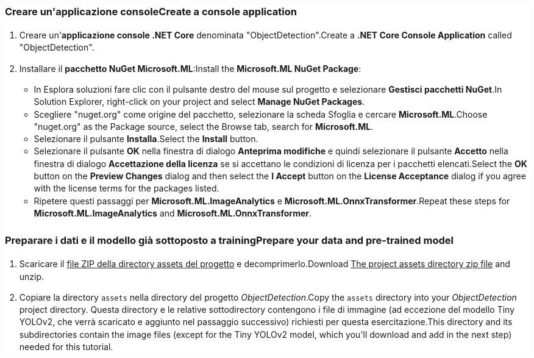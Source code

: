 ### <a name="create-a-console-application"></a><span data-ttu-id="b44e8-180">Creare un'applicazione console</span><span class="sxs-lookup"><span data-stu-id="b44e8-180">Create a console application</span></span>

1. <span data-ttu-id="b44e8-181">Creare un'**applicazione console .NET Core** denominata "ObjectDetection".</span><span class="sxs-lookup"><span data-stu-id="b44e8-181">Create a **.NET Core Console Application** called "ObjectDetection".</span></span>

1. <span data-ttu-id="b44e8-182">Installare il **pacchetto NuGet Microsoft.ML**:</span><span class="sxs-lookup"><span data-stu-id="b44e8-182">Install the **Microsoft.ML NuGet Package**:</span></span>

    - <span data-ttu-id="b44e8-183">In Esplora soluzioni fare clic con il pulsante destro del mouse sul progetto e selezionare **Gestisci pacchetti NuGet**.</span><span class="sxs-lookup"><span data-stu-id="b44e8-183">In Solution Explorer, right-click on your project and select **Manage NuGet Packages**.</span></span>
    - <span data-ttu-id="b44e8-184">Scegliere "nuget.org" come origine del pacchetto, selezionare la scheda Sfoglia e cercare **Microsoft.ML**.</span><span class="sxs-lookup"><span data-stu-id="b44e8-184">Choose "nuget.org" as the Package source, select the Browse tab, search for **Microsoft.ML**.</span></span>
    - <span data-ttu-id="b44e8-185">Selezionare il pulsante **Installa**.</span><span class="sxs-lookup"><span data-stu-id="b44e8-185">Select the **Install** button.</span></span>
    - <span data-ttu-id="b44e8-186">Selezionare il pulsante **OK** nella finestra di dialogo **Anteprima modifiche** e quindi selezionare il pulsante **Accetto** nella finestra di dialogo **Accettazione della licenza** se si accettano le condizioni di licenza per i pacchetti elencati.</span><span class="sxs-lookup"><span data-stu-id="b44e8-186">Select the **OK** button on the **Preview Changes** dialog and then select the **I Accept** button on the **License Acceptance** dialog if you agree with the license terms for the packages listed.</span></span>
    - <span data-ttu-id="b44e8-187">Ripetere questi passaggi per **Microsoft.ML.ImageAnalytics** e **Microsoft.ML.OnnxTransformer**.</span><span class="sxs-lookup"><span data-stu-id="b44e8-187">Repeat these steps for **Microsoft.ML.ImageAnalytics** and **Microsoft.ML.OnnxTransformer**.</span></span>

### <a name="prepare-your-data-and-pre-trained-model"></a><span data-ttu-id="b44e8-188">Preparare i dati e il modello già sottoposto a training</span><span class="sxs-lookup"><span data-stu-id="b44e8-188">Prepare your data and pre-trained model</span></span>

1. <span data-ttu-id="b44e8-189">Scaricare il [file ZIP della directory assets del progetto](https://github.com/dotnet/machinelearning-samples/raw/master/samples/csharp/getting-started/DeepLearning_ObjectDetection_Onnx/ObjectDetectionConsoleApp/assets.zip) e decomprimerlo.</span><span class="sxs-lookup"><span data-stu-id="b44e8-189">Download [The project assets directory zip file](https://github.com/dotnet/machinelearning-samples/raw/master/samples/csharp/getting-started/DeepLearning_ObjectDetection_Onnx/ObjectDetectionConsoleApp/assets.zip) and unzip.</span></span>

1. <span data-ttu-id="b44e8-190">Copiare la directory `assets` nella directory del progetto *ObjectDetection*.</span><span class="sxs-lookup"><span data-stu-id="b44e8-190">Copy the `assets` directory into your *ObjectDetection* project directory.</span></span> <span data-ttu-id="b44e8-191">Questa directory e le relative sottodirectory contengono i file di immagine (ad eccezione del modello Tiny YOLOv2, che verrà scaricato e aggiunto nel passaggio successivo) richiesti per questa esercitazione.</span><span class="sxs-lookup"><span data-stu-id="b44e8-191">This directory and its subdirectories contain the image files (except for the Tiny YOLOv2 model, which you'll download and add in the next step) needed for this tutorial.</span></span>
